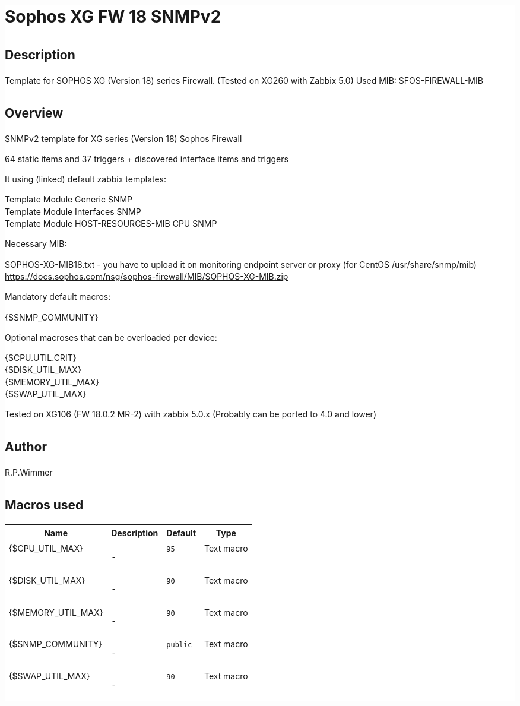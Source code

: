 # Sophos XG FW 18 SNMPv2

## Description

Template for SOPHOS XG (Version 18) series Firewall. (Tested on XG260 with Zabbix 5.0) Used MIB: SFOS-FIREWALL-MIB

## Overview

 SNMPv2 template for XG series (Version 18) Sophos Firewall


  
64 static items and 37 triggers + discovered interface items and triggers  
  
It using (linked) default zabbix templates:


 Template Module Generic SNMP  
 Template Module Interfaces SNMP  
 Template Module HOST-RESOURCES-MIB CPU SNMP  
  
  
Necessary MIB:


 SOPHOS-XG-MIB18.txt - you have to upload it on monitoring endpoint server or proxy (for CentOS /usr/share/snmp/mib)  
 https://docs.sophos.com/nsg/sophos-firewall/MIB/SOPHOS-XG-MIB.zip  
  
Mandatory default macros:  
  
 {$SNMP\_COMMUNITY}  
  
Optional macroses that can be overloaded per device:  
  
 {$CPU.UTIL.CRIT}  
 {$DISK\_UTIL\_MAX}  
 {$MEMORY\_UTIL\_MAX}  
 {$SWAP\_UTIL\_MAX}  
  
Tested on XG106 (FW 18.0.2 MR-2) with zabbix 5.0.x (Probably can be ported to 4.0 and lower)



## Author

R.P.Wimmer

## Macros used

|Name|Description|Default|Type|
|----|-----------|-------|----|
|{$CPU_UTIL_MAX}|<p>-</p>|`95`|Text macro|
|{$DISK_UTIL_MAX}|<p>-</p>|`90`|Text macro|
|{$MEMORY_UTIL_MAX}|<p>-</p>|`90`|Text macro|
|{$SNMP_COMMUNITY}|<p>-</p>|`public`|Text macro|
|{$SWAP_UTIL_MAX}|<p>-</p>|`90`|Text macro|
